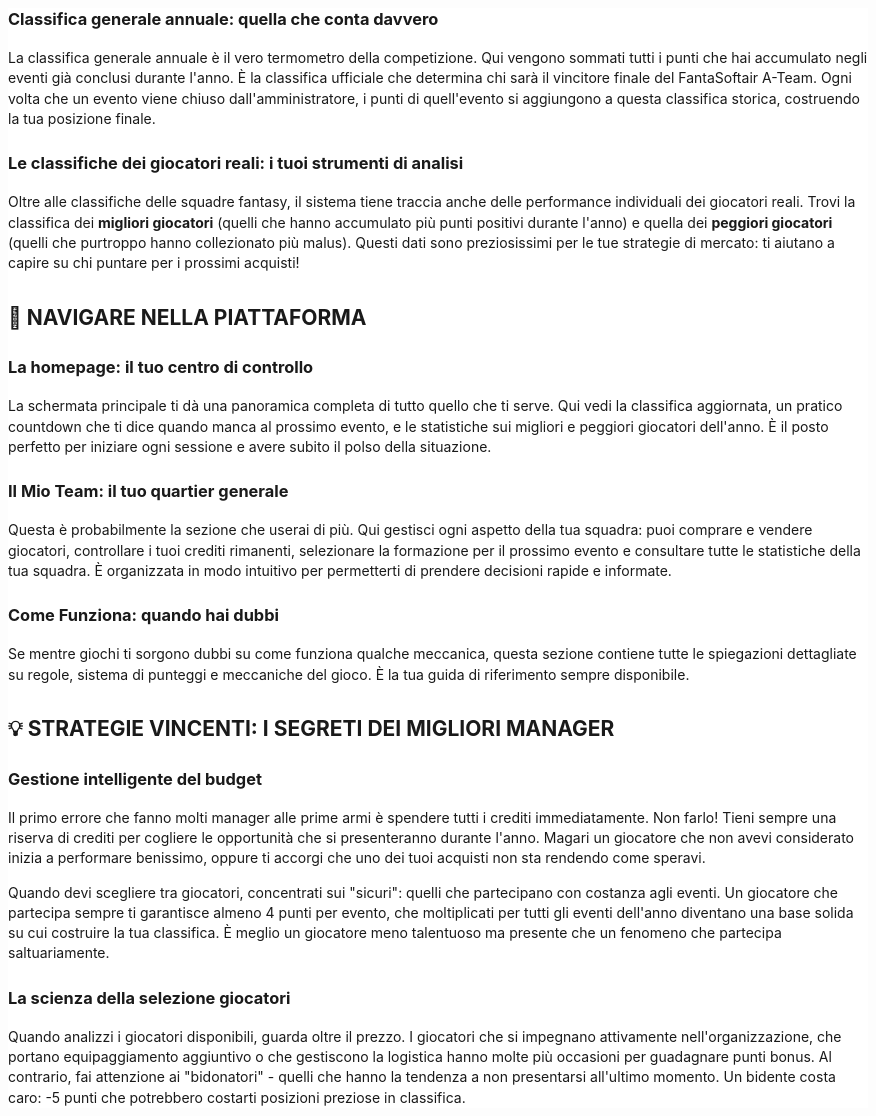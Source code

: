 ### Classifica generale annuale: quella che conta davvero
La classifica generale annuale è il vero termometro della competizione. Qui vengono sommati tutti i punti che hai accumulato negli eventi già conclusi durante l'anno. È la classifica ufficiale che determina chi sarà il vincitore finale del FantaSoftair A-Team. Ogni volta che un evento viene chiuso dall'amministratore, i punti di quell'evento si aggiungono a questa classifica storica, costruendo la tua posizione finale.

### Le classifiche dei giocatori reali: i tuoi strumenti di analisi
Oltre alle classifiche delle squadre fantasy, il sistema tiene traccia anche delle performance individuali dei giocatori reali. Trovi la classifica dei **migliori giocatori** (quelli che hanno accumulato più punti positivi durante l'anno) e quella dei **peggiori giocatori** (quelli che purtroppo hanno collezionato più malus). Questi dati sono preziosissimi per le tue strategie di mercato: ti aiutano a capire su chi puntare per i prossimi acquisti!

## 📱 NAVIGARE NELLA PIATTAFORMA

### La homepage: il tuo centro di controllo
La schermata principale ti dà una panoramica completa di tutto quello che ti serve. Qui vedi la classifica aggiornata, un pratico countdown che ti dice quando manca al prossimo evento, e le statistiche sui migliori e peggiori giocatori dell'anno. È il posto perfetto per iniziare ogni sessione e avere subito il polso della situazione.

### Il Mio Team: il tuo quartier generale
Questa è probabilmente la sezione che userai di più. Qui gestisci ogni aspetto della tua squadra: puoi comprare e vendere giocatori, controllare i tuoi crediti rimanenti, selezionare la formazione per il prossimo evento e consultare tutte le statistiche della tua squadra. È organizzata in modo intuitivo per permetterti di prendere decisioni rapide e informate.

### Come Funziona: quando hai dubbi
Se mentre giochi ti sorgono dubbi su come funziona qualche meccanica, questa sezione contiene tutte le spiegazioni dettagliate su regole, sistema di punteggi e meccaniche del gioco. È la tua guida di riferimento sempre disponibile.

## 💡 STRATEGIE VINCENTI: I SEGRETI DEI MIGLIORI MANAGER

### Gestione intelligente del budget
Il primo errore che fanno molti manager alle prime armi è spendere tutti i crediti immediatamente. Non farlo! Tieni sempre una riserva di crediti per cogliere le opportunità che si presenteranno durante l'anno. Magari un giocatore che non avevi considerato inizia a performare benissimo, oppure ti accorgi che uno dei tuoi acquisti non sta rendendo come speravi.

Quando devi scegliere tra giocatori, concentrati sui "sicuri": quelli che partecipano con costanza agli eventi. Un giocatore che partecipa sempre ti garantisce almeno 4 punti per evento, che moltiplicati per tutti gli eventi dell'anno diventano una base solida su cui costruire la tua classifica. È meglio un giocatore meno talentuoso ma presente che un fenomeno che partecipa saltuariamente.

### La scienza della selezione giocatori
Quando analizzi i giocatori disponibili, guarda oltre il prezzo. I giocatori che si impegnano attivamente nell'organizzazione, che portano equipaggiamento aggiuntivo o che gestiscono la logistica hanno molte più occasioni per guadagnare punti bonus. Al contrario, fai attenzione ai "bidonatori" - quelli che hanno la tendenza a non presentarsi all'ultimo momento. Un bidente costa caro: -5 punti che potrebbero costarti posizioni preziose in classifica.
